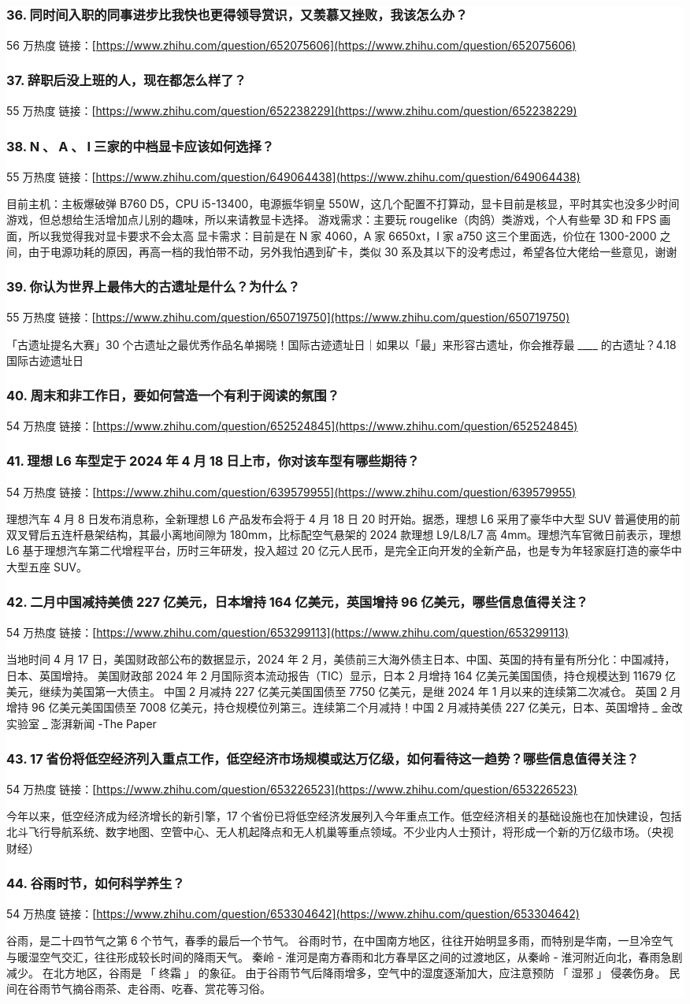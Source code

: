 ### 36. 同时间入职的同事进步比我快也更得领导赏识，又羡慕又挫败，我该怎么办？
56 万热度 链接：[https://www.zhihu.com/question/652075606](https://www.zhihu.com/question/652075606)



### 37. 辞职后没上班的人，现在都怎么样了？
55 万热度 链接：[https://www.zhihu.com/question/652238229](https://www.zhihu.com/question/652238229)



### 38. N 、 A 、 I 三家的中档显卡应该如何选择？
55 万热度 链接：[https://www.zhihu.com/question/649064438](https://www.zhihu.com/question/649064438)

目前主机：主板爆破弹 B760 D5，CPU i5-13400，电源振华铜皇 550W，这几个配置不打算动，显卡目前是核显，平时其实也没多少时间游戏，但总想给生活增加点儿别的趣味，所以来请教显卡选择。 游戏需求：主要玩 rougelike（肉鸽）类游戏，个人有些晕 3D 和 FPS 画面，所以我觉得我对显卡要求不会太高 显卡需求：目前是在 N 家 4060，A 家 6650xt，I 家 a750 这三个里面选，价位在 1300-2000 之间，由于电源功耗的原因，再高一档的我怕带不动，另外我怕遇到矿卡，类似 30 系及其以下的没考虑过，希望各位大佬给一些意见，谢谢

### 39. 你认为世界上最伟大的古遗址是什么？为什么？
55 万热度 链接：[https://www.zhihu.com/question/650719750](https://www.zhihu.com/question/650719750)

「古遗址提名大赛」30 个古遗址之最优秀作品名单揭晓！国际古迹遗址日｜如果以「最」来形容古遗址，你会推荐最 ____ 的古遗址？4.18 国际古迹遗址日

### 40. 周末和非工作日，要如何营造一个有利于阅读的氛围？
54 万热度 链接：[https://www.zhihu.com/question/652524845](https://www.zhihu.com/question/652524845)



### 41. 理想 L6 车型定于 2024 年 4 月 18 日上市，你对该车型有哪些期待？
54 万热度 链接：[https://www.zhihu.com/question/639579955](https://www.zhihu.com/question/639579955)

理想汽车 4 月 8 日发布消息称，全新理想 L6 产品发布会将于 4 月 18 日 20 时开始。据悉，理想 L6 采用了豪华中大型 SUV 普遍使用的前双叉臂后五连杆悬架结构，其最小离地间隙为 180mm，比标配空气悬架的 2024 款理想 L9/L8/L7 高 4mm。理想汽车官微日前表示，理想 L6 基于理想汽车第二代增程平台，历时三年研发，投入超过 20 亿元人民币，是完全正向开发的全新产品，也是专为年轻家庭打造的豪华中大型五座 SUV。

### 42. 二月中国减持美债 227 亿美元，日本增持 164 亿美元，英国增持 96 亿美元，哪些信息值得关注？
54 万热度 链接：[https://www.zhihu.com/question/653299113](https://www.zhihu.com/question/653299113)

当地时间 4 月 17 日，美国财政部公布的数据显示，2024 年 2 月，美债前三大海外债主日本、中国、英国的持有量有所分化：中国减持，日本、英国增持。 美国财政部 2024 年 2 月国际资本流动报告（TIC）显示，日本 2 月增持 164 亿美元美国国债，持仓规模达到 11679 亿美元，继续为美国第一大债主。 中国 2 月减持 227 亿美元美国国债至 7750 亿美元，是继 2024 年 1 月以来的连续第二次减仓。 英国 2 月增持 96 亿美元美国国债至 7008 亿美元，持仓规模位列第三。连续第二个月减持！中国 2 月减持美债 227 亿美元，日本、英国增持 _ 金改实验室 _ 澎湃新闻 -The Paper

### 43. 17 省份将低空经济列入重点工作，低空经济市场规模或达万亿级，如何看待这一趋势？哪些信息值得关注？
54 万热度 链接：[https://www.zhihu.com/question/653226523](https://www.zhihu.com/question/653226523)

今年以来，低空经济成为经济增长的新引擎，17 个省份已将低空经济发展列入今年重点工作。低空经济相关的基础设施也在加快建设，包括北斗飞行导航系统、数字地图、空管中心、无人机起降点和无人机巢等重点领域。不少业内人士预计，将形成一个新的万亿级市场。（央视财经）

### 44. 谷雨时节，如何科学养生？
54 万热度 链接：[https://www.zhihu.com/question/653304642](https://www.zhihu.com/question/653304642)

谷雨，是二十四节气之第 6 个节气，春季的最后一个节气。 谷雨时节，在中国南方地区，往往开始明显多雨，而特别是华南，一旦冷空气与暖湿空气交汇，往往形成较长时间的降雨天气。 秦岭 - 淮河是南方春雨和北方春旱区之间的过渡地区，从秦岭 - 淮河附近向北，春雨急剧减少。 在北方地区，谷雨是 「 终霜 」 的象征。 由于谷雨节气后降雨增多，空气中的湿度逐渐加大，应注意预防 「 湿邪 」 侵袭伤身。 民间在谷雨节气摘谷雨茶、走谷雨、吃春、赏花等习俗。
